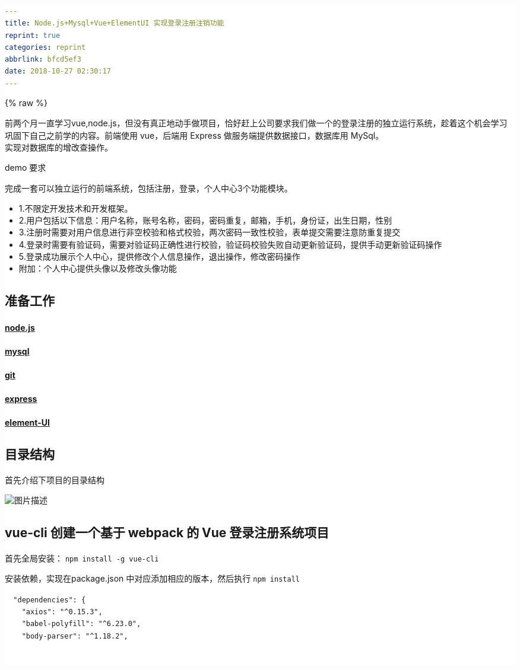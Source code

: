 ```yaml
---
title: Node.js+Mysql+Vue+ElementUI 实现登录注册注销功能
reprint: true
categories: reprint
abbrlink: bfcd5ef3
date: 2018-10-27 02:30:17
---
```


{% raw %}
<p>&#x524D;&#x4E24;&#x4E2A;&#x6708;&#x4E00;&#x76F4;&#x5B66;&#x4E60;vue,node.js&#xFF0C;&#x4F46;&#x6CA1;&#x6709;&#x771F;&#x6B63;&#x5730;&#x52A8;&#x624B;&#x505A;&#x9879;&#x76EE;&#xFF0C;&#x6070;&#x597D;&#x8D76;&#x4E0A;&#x516C;&#x53F8;&#x8981;&#x6C42;&#x6211;&#x4EEC;&#x505A;&#x4E00;&#x4E2A;&#x7684;&#x767B;&#x5F55;&#x6CE8;&#x518C;&#x7684;&#x72EC;&#x7ACB;&#x8FD0;&#x884C;&#x7CFB;&#x7EDF;&#xFF0C;&#x8D81;&#x7740;&#x8FD9;&#x4E2A;&#x673A;&#x4F1A;&#x5B66;&#x4E60;&#x5DE9;&#x56FA;&#x4E0B;&#x81EA;&#x5DF1;&#x4E4B;&#x524D;&#x5B66;&#x7684;&#x5185;&#x5BB9;&#x3002;&#x524D;&#x7AEF;&#x4F7F;&#x7528; vue&#xFF0C;&#x540E;&#x7AEF;&#x7528; Express &#x505A;&#x670D;&#x52A1;&#x7AEF;&#x63D0;&#x4F9B;&#x6570;&#x636E;&#x63A5;&#x53E3;&#xFF0C;&#x6570;&#x636E;&#x5E93;&#x7528; MySql&#x3002;<br>&#x5B9E;&#x73B0;&#x5BF9;&#x6570;&#x636E;&#x5E93;&#x7684;&#x589E;&#x6539;&#x67E5;&#x64CD;&#x4F5C;&#x3002;</p><p>demo &#x8981;&#x6C42;</p><p>&#x5B8C;&#x6210;&#x4E00;&#x5957;&#x53EF;&#x4EE5;&#x72EC;&#x7ACB;&#x8FD0;&#x884C;&#x7684;&#x524D;&#x7AEF;&#x7CFB;&#x7EDF;&#xFF0C;&#x5305;&#x62EC;&#x6CE8;&#x518C;&#xFF0C;&#x767B;&#x5F55;&#xFF0C;&#x4E2A;&#x4EBA;&#x4E2D;&#x5FC3;3&#x4E2A;&#x529F;&#x80FD;&#x6A21;&#x5757;&#x3002;</p><ul><li>1.&#x4E0D;&#x9650;&#x5B9A;&#x5F00;&#x53D1;&#x6280;&#x672F;&#x548C;&#x5F00;&#x53D1;&#x6846;&#x67B6;&#x3002;</li><li>2.&#x7528;&#x6237;&#x5305;&#x62EC;&#x4EE5;&#x4E0B;&#x4FE1;&#x606F;&#xFF1A;&#x7528;&#x6237;&#x540D;&#x79F0;&#xFF0C;&#x8D26;&#x53F7;&#x540D;&#x79F0;&#xFF0C;&#x5BC6;&#x7801;&#xFF0C;&#x5BC6;&#x7801;&#x91CD;&#x590D;&#xFF0C;&#x90AE;&#x7BB1;&#xFF0C;&#x624B;&#x673A;&#xFF0C;&#x8EAB;&#x4EFD;&#x8BC1;&#xFF0C;&#x51FA;&#x751F;&#x65E5;&#x671F;&#xFF0C;&#x6027;&#x522B;</li><li>3.&#x6CE8;&#x518C;&#x65F6;&#x9700;&#x8981;&#x5BF9;&#x7528;&#x6237;&#x4FE1;&#x606F;&#x8FDB;&#x884C;&#x975E;&#x7A7A;&#x6821;&#x9A8C;&#x548C;&#x683C;&#x5F0F;&#x6821;&#x9A8C;&#xFF0C;&#x4E24;&#x6B21;&#x5BC6;&#x7801;&#x4E00;&#x81F4;&#x6027;&#x6821;&#x9A8C;&#xFF0C;&#x8868;&#x5355;&#x63D0;&#x4EA4;&#x9700;&#x8981;&#x6CE8;&#x610F;&#x9632;&#x91CD;&#x590D;&#x63D0;&#x4EA4;</li><li>4.&#x767B;&#x5F55;&#x65F6;&#x9700;&#x8981;&#x6709;&#x9A8C;&#x8BC1;&#x7801;&#xFF0C;&#x9700;&#x8981;&#x5BF9;&#x9A8C;&#x8BC1;&#x7801;&#x6B63;&#x786E;&#x6027;&#x8FDB;&#x884C;&#x6821;&#x9A8C;&#xFF0C;&#x9A8C;&#x8BC1;&#x7801;&#x6821;&#x9A8C;&#x5931;&#x8D25;&#x81EA;&#x52A8;&#x66F4;&#x65B0;&#x9A8C;&#x8BC1;&#x7801;&#xFF0C;&#x63D0;&#x4F9B;&#x624B;&#x52A8;&#x66F4;&#x65B0;&#x9A8C;&#x8BC1;&#x7801;&#x64CD;&#x4F5C;</li><li>5.&#x767B;&#x5F55;&#x6210;&#x529F;&#x5C55;&#x793A;&#x4E2A;&#x4EBA;&#x4E2D;&#x5FC3;&#xFF0C;&#x63D0;&#x4F9B;&#x4FEE;&#x6539;&#x4E2A;&#x4EBA;&#x4FE1;&#x606F;&#x64CD;&#x4F5C;&#xFF0C;&#x9000;&#x51FA;&#x64CD;&#x4F5C;&#xFF0C;&#x4FEE;&#x6539;&#x5BC6;&#x7801;&#x64CD;&#x4F5C;</li><li>&#x9644;&#x52A0;&#xFF1A;&#x4E2A;&#x4EBA;&#x4E2D;&#x5FC3;&#x63D0;&#x4F9B;&#x5934;&#x50CF;&#x4EE5;&#x53CA;&#x4FEE;&#x6539;&#x5934;&#x50CF;&#x529F;&#x80FD;</li></ul><h2 id="articleHeader0">&#x51C6;&#x5907;&#x5DE5;&#x4F5C;</h2><h4><a href="https://nodejs.org/zh-cn/" rel="nofollow noreferrer" target="_blank">node.js</a></h4><h4><a href="https://www.mysql.com/" rel="nofollow noreferrer" target="_blank">mysql</a></h4><h4><a href="https://git-scm.com/" rel="nofollow noreferrer" target="_blank">git</a></h4><h4><a href="http://www.expressjs.com.cn/" rel="nofollow noreferrer" target="_blank">express</a></h4><h4><a href="http://element.eleme.io/#/" rel="nofollow noreferrer" target="_blank">element-UI</a></h4><h2 id="articleHeader1">&#x76EE;&#x5F55;&#x7ED3;&#x6784;</h2><p>&#x9996;&#x5148;&#x4ECB;&#x7ECD;&#x4E0B;&#x9879;&#x76EE;&#x7684;&#x76EE;&#x5F55;&#x7ED3;&#x6784;</p><p><span class="img-wrap"><img data-src="/img/bV717u?w=764&amp;h=615" src="https://static.alili.tech/img/bV717u?w=764&amp;h=615" alt="&#x56FE;&#x7247;&#x63CF;&#x8FF0;" title="&#x56FE;&#x7247;&#x63CF;&#x8FF0;" style="cursor:pointer;display:inline"></span></p><h2 id="articleHeader2">vue-cli &#x521B;&#x5EFA;&#x4E00;&#x4E2A;&#x57FA;&#x4E8E; webpack &#x7684; Vue &#x767B;&#x5F55;&#x6CE8;&#x518C;&#x7CFB;&#x7EDF;&#x9879;&#x76EE;</h2><p>&#x9996;&#x5148;&#x5168;&#x5C40;&#x5B89;&#x88C5;&#xFF1A; <code>npm install -g vue-cli</code></p><p>&#x5B89;&#x88C5;&#x4F9D;&#x8D56;&#xFF0C;&#x5B9E;&#x73B0;&#x5728;package.json &#x4E2D;&#x5BF9;&#x5E94;&#x6DFB;&#x52A0;&#x76F8;&#x5E94;&#x7684;&#x7248;&#x672C;&#xFF0C;&#x7136;&#x540E;&#x6267;&#x884C; <code>npm install</code></p><div class="widget-codetool" style="display:none"><div class="widget-codetool--inner"><span class="selectCode code-tool" data-toggle="tooltip" data-placement="top" title="" data-original-title="&#x5168;&#x9009;"></span> <span type="button" class="copyCode code-tool" data-toggle="tooltip" data-placement="top" data-clipboard-text="  &quot;dependencies&quot;: {
    &quot;axios&quot;: &quot;^0.15.3&quot;,
    &quot;babel-polyfill&quot;: &quot;^6.23.0&quot;,
    &quot;body-parser&quot;: &quot;^1.18.2&quot;,
    &quot;element-ui&quot;: &quot;1.3.1&quot;,
    &quot;mysql&quot;: &quot;^2.15.0&quot;,
    &quot;vue&quot;: &quot;^2.3.2&quot;,
    &quot;vue-core-image-upload&quot;: &quot;2.1.11&quot;,
    &quot;vue-datasource&quot;: &quot;1.0.9&quot;,
    &quot;vue-router&quot;: &quot;^2.3.1&quot;,
  }," title="" data-original-title="&#x590D;&#x5236;"></span> <span type="button" class="saveToNote code-tool" data-toggle="tooltip" data-placement="top" title="" data-original-title="&#x653E;&#x8FDB;&#x7B14;&#x8BB0;"></span></div></div><pre class="hljs xquery"><code>  <span class="hljs-string">&quot;dependencies&quot;</span>: {
    <span class="hljs-string">&quot;axios&quot;</span>: <span class="hljs-string">&quot;^0.15.3&quot;</span>,
    <span class="hljs-string">&quot;babel-polyfill&quot;</span>: <span class="hljs-string">&quot;^6.23.0&quot;</span>,
    <span class="hljs-string">&quot;body-parser&quot;</span>: <span class="hljs-string">&quot;^1.18.2&quot;</span>,